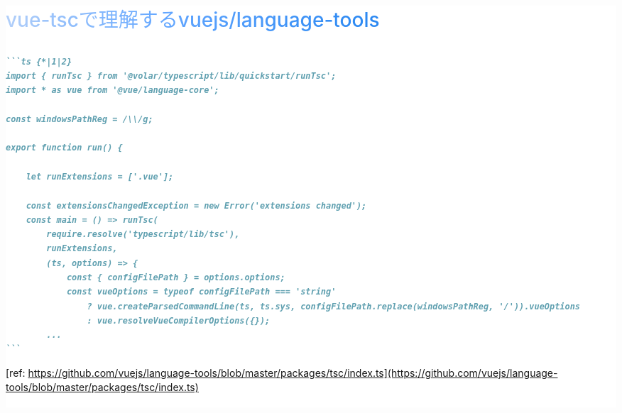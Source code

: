 # vue-tscで理解するvuejs/language-tools

````md magic-move
```ts {*|1|2}
import { runTsc } from '@volar/typescript/lib/quickstart/runTsc';
import * as vue from '@vue/language-core';

const windowsPathReg = /\\/g;

export function run() {

	let runExtensions = ['.vue'];

	const extensionsChangedException = new Error('extensions changed');
	const main = () => runTsc(
		require.resolve('typescript/lib/tsc'),
		runExtensions,
		(ts, options) => {
			const { configFilePath } = options.options;
			const vueOptions = typeof configFilePath === 'string'
				? vue.createParsedCommandLine(ts, ts.sys, configFilePath.replace(windowsPathReg, '/')).vueOptions
				: vue.resolveVueCompilerOptions({});
        ...
```

````

[ref: https://github.com/vuejs/language-tools/blob/master/packages/tsc/index.ts](https://github.com/vuejs/language-tools/blob/master/packages/tsc/index.ts)

<div class="abs-br mr-2 counter">
  <SlideCurrentNo class="counter" />
</div>

<style>
html {
  color: #3e3e3e;
}
html.dark {
  color: #efefef;
}
.counter {
  padding-bottom: 4px;
  font-family: "メイリオ";
  font-size: 12px;
}
h1 {
   background-image: linear-gradient(90deg, rgba(167, 199, 240, 1), rgba(178, 207, 249, 1) 0%, rgba(98, 166, 255, 1) 26%, rgba(28, 128, 238, 1) 70%);
  background-size: 100%;
  -webkit-background-clip: text;
  -moz-background-clip: text;
  -webkit-text-fill-color: transparent;
  -moz-text-fill-color: transparent;
  font-weight: 500;
  padding-bottom: 8px;
}
h2 {
  padding-bottom: 8px;
  font-size: 26px;
}
.slidev-layout h1 p {
  opacity: 0.8;
}